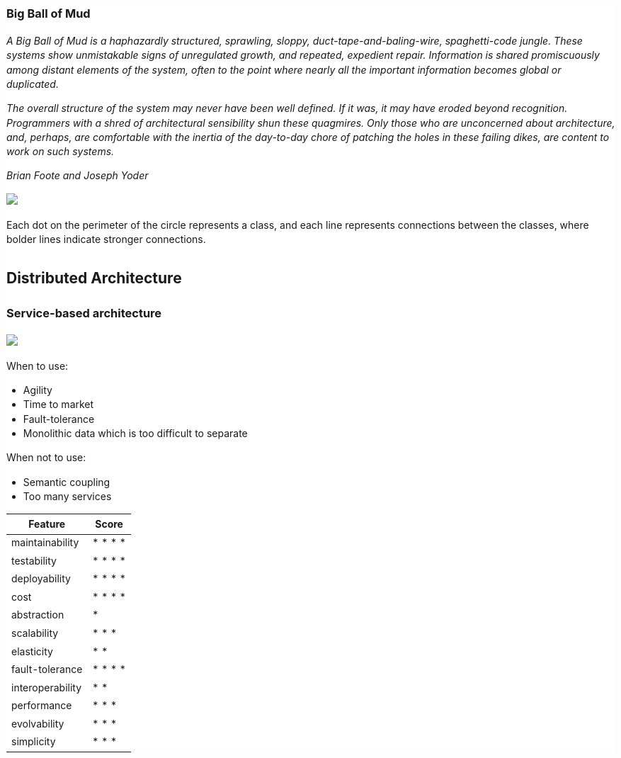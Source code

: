 ### Big Ball of Mud
*A Big Ball of Mud is a haphazardly structured, sprawling, sloppy, duct-tape-and-baling-wire, spaghetti-code jungle. These systems show unmistakable signs of unregulated growth, and repeated, expedient repair. Information is shared promiscuously among distant elements of the system, often to the point where nearly all the important information becomes global or duplicated.*

*The overall structure of the system may never have been well defined. If it was, it may have eroded beyond recognition. Programmers with a shred of architectural sensibility shun these quagmires. Only those who are unconcerned about architecture, and, perhaps, are comfortable with the inertia of the day-to-day chore of patching the holes in these failing dikes, are content to work on such systems.*

*Brian Foote and Joseph Yoder*

![](images/swarch-big-ball-of-mud.avif)

Each dot on the perimeter of the circle represents a class, and each line represents connections between the classes, where bolder lines indicate stronger connections.


## Distributed Architecture

### Service-based architecture

![](images/swarch-service-based-architecture.avif)

When to use:
* Agility
* Time to market
* Fault-tolerance
* Monolithic data which is too difficult to separate

When not to use:
* Semantic coupling 
* Too many services

| **Feature**      | **Score** |
|------------------|-----------|
| maintainability  | * * * *   |
| testability      | * * * *   |
| deployability    | * * * *   |
| cost             | * * * *   |
| abstraction      | *         |
| scalability      | * * *     |
| elasticity       | * *       |
| fault-tolerance  | * * * *   |
| interoperability | * *       |
| performance      | * * *     |
| evolvability     | * * *     |
| simplicity       | * * *     |
